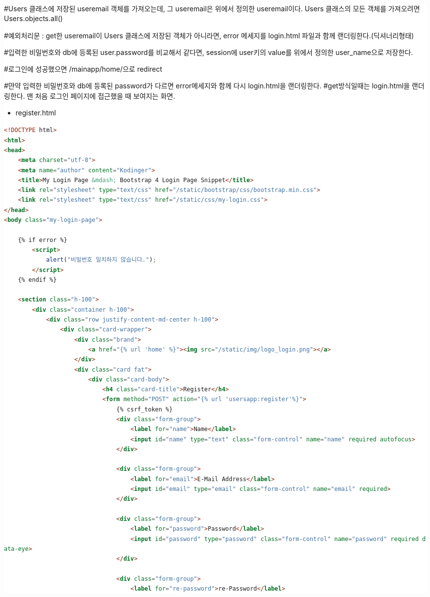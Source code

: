 #Users 클래스에 저장된 useremail 객체를 가져오는데, 그 useremail은 위에서 정의한 useremail이다.         Users 클래스의 모든 객체를 가져오려면 Users.objects.all()

#예외처리문 : get한 useremail이 Users 클래스에 저장된 객체가 아니라면, error 메세지를 login.html 파일과 함께 랜더링한다.(딕셔너리형태)

#입력한 비밀번호와 db에 등록된 user.password를 비교해서 같다면,  session에 user키의 value를 위에서 정의한 user_name으로 저장한다. 

#로그인에 성공했으면 /mainapp/home/으로 redirect

#먄약 입력한 비밀번호와 db에 등록된 password가 다르면 error메세지와 함께 다시 login.html을 랜더링한다.
#get방식일때는 login.html을 랜더링한다. 맨 처음 로그인 페이지에 접근했을 때 보여지는 화면.





- register.html

```html
<!DOCTYPE html>
<html>
<head>
	<meta charset="utf-8">
	<meta name="author" content="Kodinger">
	<title>My Login Page &mdash; Bootstrap 4 Login Page Snippet</title>
	<link rel="stylesheet" type="text/css" href="/static/bootstrap/css/bootstrap.min.css">
	<link rel="stylesheet" type="text/css" href="/static/css/my-login.css">
</head>
<body class="my-login-page">

	{% if error %}
		<script>
			alert("비밀번호 일치하지 않습니다.");
		</script>
	{% endif %}

	<section class="h-100">
		<div class="container h-100">
			<div class="row justify-content-md-center h-100">
				<div class="card-wrapper">
					<div class="brand">
						<a href="{% url 'home' %}"><img src="/static/img/logo_login.png"></a>
					</div>
					<div class="card fat">
						<div class="card-body">
							<h4 class="card-title">Register</h4>
							<form method="POST" action="{% url 'usersapp:register'%}">
								{% csrf_token %}
								<div class="form-group">
									<label for="name">Name</label>
									<input id="name" type="text" class="form-control" name="name" required autofocus>
								</div>

								<div class="form-group">
									<label for="email">E-Mail Address</label>
									<input id="email" type="email" class="form-control" name="email" required>
								</div>

								<div class="form-group">
									<label for="password">Password</label>
									<input id="password" type="password" class="form-control" name="password" required data-eye>
								</div>

								<div class="form-group">
									<label for="re-password">re-Password</label>
```